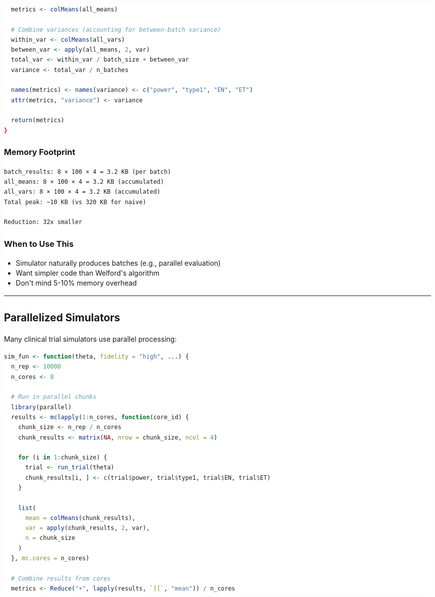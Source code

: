 ```r
  metrics <- colMeans(all_means)

  # Combine variances (accounting for between-batch variance)
  within_var <- colMeans(all_vars)
  between_var <- apply(all_means, 2, var)
  total_var <- within_var / batch_size + between_var
  variance <- total_var / n_batches

  names(metrics) <- names(variance) <- c("power", "type1", "EN", "ET")
  attr(metrics, "variance") <- variance

  return(metrics)
}
```

### Memory Footprint

```
batch_results: 8 × 100 × 4 = 3.2 KB (per batch)
all_means: 8 × 100 × 4 = 3.2 KB (accumulated)
all_vars: 8 × 100 × 4 = 3.2 KB (accumulated)
Total peak: ~10 KB (vs 320 KB for naive)

Reduction: 32x smaller
```

### When to Use This

- Simulator naturally produces batches (e.g., parallel evaluation)
- Want simpler code than Welford's algorithm
- Don't mind 5-10% memory overhead

---

## Parallelized Simulators

Many clinical trial simulators use parallel processing:

```r
sim_fun <- function(theta, fidelity = "high", ...) {
  n_rep <- 10000
  n_cores <- 8

  # Run in parallel chunks
  library(parallel)
  results <- mclapply(1:n_cores, function(core_id) {
    chunk_size <- n_rep / n_cores
    chunk_results <- matrix(NA, nrow = chunk_size, ncol = 4)

    for (i in 1:chunk_size) {
      trial <- run_trial(theta)
      chunk_results[i, ] <- c(trial$power, trial$type1, trial$EN, trial$ET)
    }

    list(
      mean = colMeans(chunk_results),
      var = apply(chunk_results, 2, var),
      n = chunk_size
    )
  }, mc.cores = n_cores)

  # Combine results from cores
  metrics <- Reduce("+", lapply(results, `[[`, "mean")) / n_cores

```